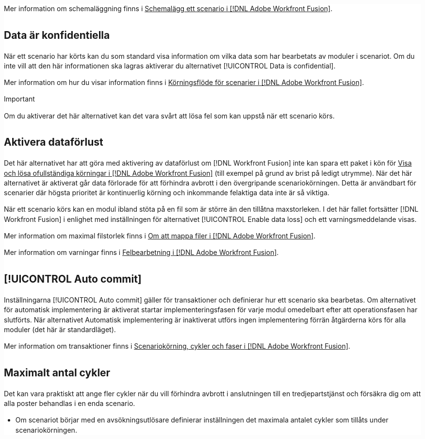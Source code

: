 Mer information om schemaläggning finns i [Schemalägg ett scenario i [!DNL Adobe Workfront Fusion]](../../workfront-fusion/scenarios/schedule-a-scenario.md).

## Data är konfidentiella

När ett scenario har körts kan du som standard visa information om vilka data som har bearbetats av moduler i scenariot. Om du inte vill att den här informationen ska lagras aktiverar du alternativet [!UICONTROL Data is confidential].

Mer information om hur du visar information finns i [Körningsflöde för scenarier i [!DNL Adobe Workfront Fusion]](../../workfront-fusion/scenarios/scenario-execution-flow.md).

>[!IMPORTANT]
>
>Om du aktiverar det här alternativet kan det vara svårt att lösa fel som kan uppstå när ett scenario körs.

## Aktivera dataförlust

Det här alternativet har att göra med aktivering av dataförlust om [!DNL Workfront Fusion] inte kan spara ett paket i kön för [Visa och lösa ofullständiga körningar i  [!DNL Adobe Workfront Fusion]](../../workfront-fusion/scenarios/view-and-resolve-incomplete-executions.md) (till exempel på grund av brist på ledigt utrymme). När det här alternativet är aktiverat går data förlorade för att förhindra avbrott i den övergripande scenariokörningen. Detta är användbart för scenarier där högsta prioritet är kontinuerlig körning och inkommande felaktiga data inte är så viktiga.

När ett scenario körs kan en modul ibland stöta på en fil som är större än den tillåtna maxstorleken. I det här fallet fortsätter [!DNL Workfront Fusion] i enlighet med inställningen för alternativet [!UICONTROL Enable data loss] och ett varningsmeddelande visas.

Mer information om maximal filstorlek finns i [Om att mappa filer i [!DNL Adobe Workfront Fusion]](../../workfront-fusion/mapping/about-mapping-files.md).

Mer information om varningar finns i [Felbearbetning i [!DNL Adobe Workfront Fusion]](../../workfront-fusion/errors/error-processing.md).

## [!UICONTROL Auto commit]

Inställningarna [!UICONTROL Auto commit] gäller för transaktioner och definierar hur ett scenario ska bearbetas. Om alternativet för automatisk implementering är aktiverat startar implementeringsfasen för varje modul omedelbart efter att operationsfasen har slutförts. När alternativet Automatisk implementering är inaktiverat utförs ingen implementering förrän åtgärderna körs för alla moduler (det här är standardläget).

Mer information om transaktioner finns i [Scenariokörning, cykler och faser i [!DNL Adobe Workfront Fusion]](../../workfront-fusion/scenarios/scenario-execution-cycles-phases.md).

## Maximalt antal cykler

Det kan vara praktiskt att ange fler cykler när du vill förhindra avbrott i anslutningen till en tredjepartstjänst och försäkra dig om att alla poster behandlas i en enda scenario.

* Om scenariot börjar med en avsökningsutlösare definierar inställningen det maximala antalet cykler som tillåts under scenariokörningen.
